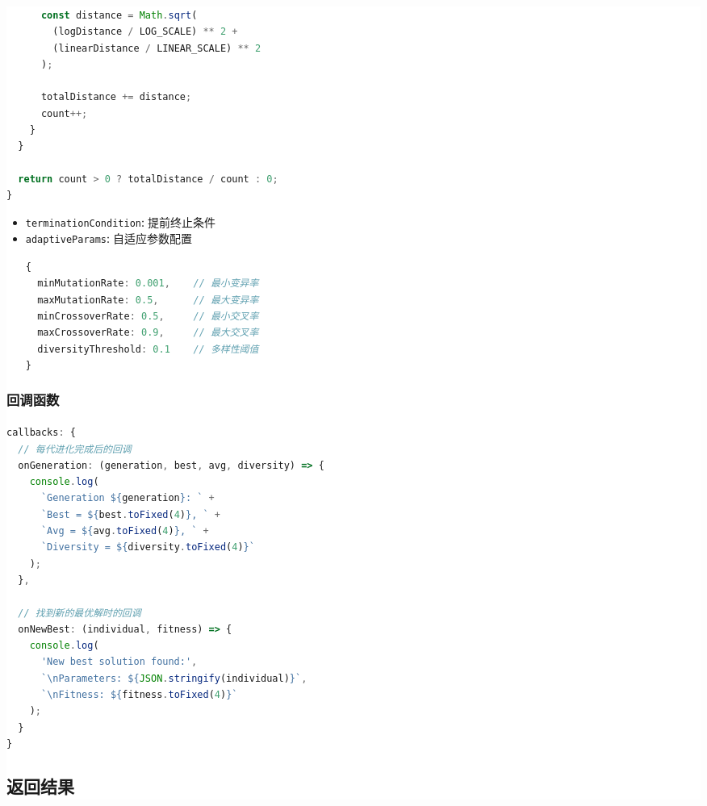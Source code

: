   ```typescript
        const distance = Math.sqrt(
          (logDistance / LOG_SCALE) ** 2 +
          (linearDistance / LINEAR_SCALE) ** 2
        );
        
        totalDistance += distance;
        count++;
      }
    }
    
    return count > 0 ? totalDistance / count : 0;
  }
  ```
  
- `terminationCondition`: 提前终止条件
- `adaptiveParams`: 自适应参数配置
  ```typescript
  {
    minMutationRate: 0.001,    // 最小变异率
    maxMutationRate: 0.5,      // 最大变异率
    minCrossoverRate: 0.5,     // 最小交叉率
    maxCrossoverRate: 0.9,     // 最大交叉率
    diversityThreshold: 0.1    // 多样性阈值
  }
  ```

### 回调函数

```typescript
callbacks: {
  // 每代进化完成后的回调
  onGeneration: (generation, best, avg, diversity) => {
    console.log(
      `Generation ${generation}: ` +
      `Best = ${best.toFixed(4)}, ` +
      `Avg = ${avg.toFixed(4)}, ` +
      `Diversity = ${diversity.toFixed(4)}`
    );
  },
  
  // 找到新的最优解时的回调
  onNewBest: (individual, fitness) => {
    console.log(
      'New best solution found:',
      `\nParameters: ${JSON.stringify(individual)}`,
      `\nFitness: ${fitness.toFixed(4)}`
    );
  }
}
```

## 返回结果
